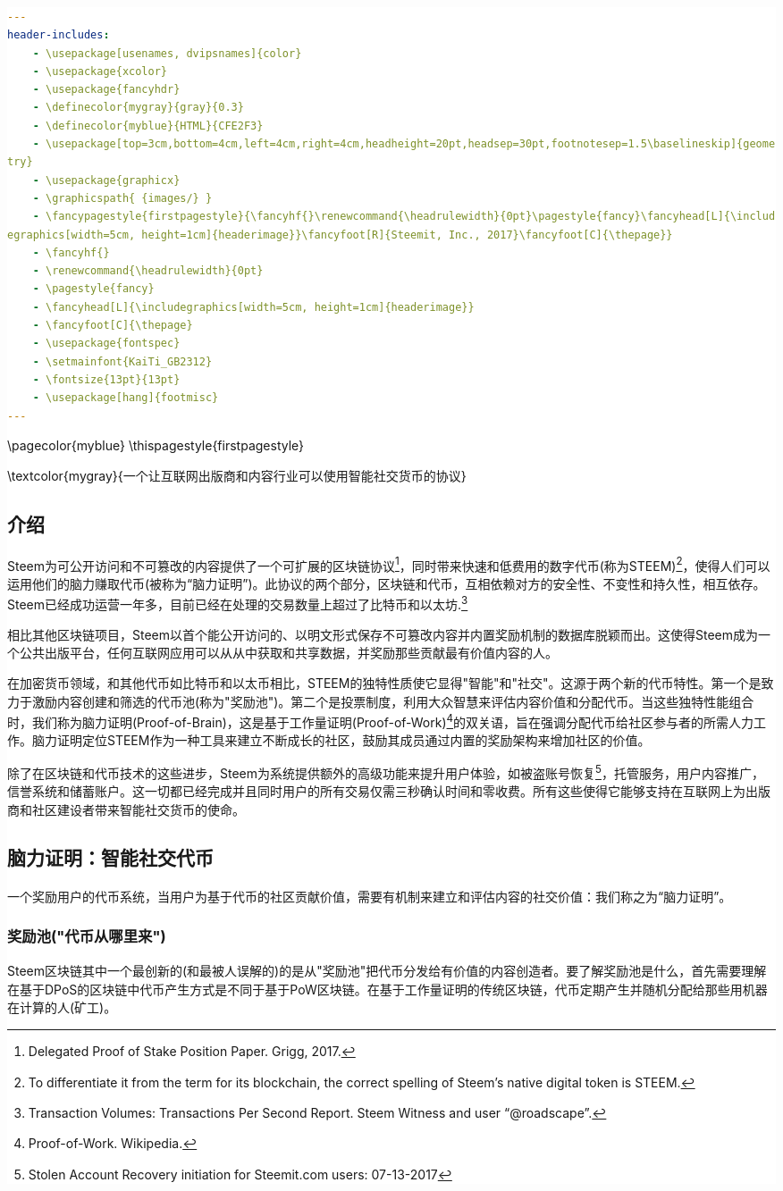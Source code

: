 ```yaml
---
header-includes:
    - \usepackage[usenames, dvipsnames]{color}
    - \usepackage{xcolor}
    - \usepackage{fancyhdr}
    - \definecolor{mygray}{gray}{0.3}
    - \definecolor{myblue}{HTML}{CFE2F3}
    - \usepackage[top=3cm,bottom=4cm,left=4cm,right=4cm,headheight=20pt,headsep=30pt,footnotesep=1.5\baselineskip]{geometry}
    - \usepackage{graphicx}
    - \graphicspath{ {images/} }
    - \fancypagestyle{firstpagestyle}{\fancyhf{}\renewcommand{\headrulewidth}{0pt}\pagestyle{fancy}\fancyhead[L]{\includegraphics[width=5cm, height=1cm]{headerimage}}\fancyfoot[R]{Steemit, Inc., 2017}\fancyfoot[C]{\thepage}}
    - \fancyhf{}
    - \renewcommand{\headrulewidth}{0pt}
    - \pagestyle{fancy}
    - \fancyhead[L]{\includegraphics[width=5cm, height=1cm]{headerimage}}
    - \fancyfoot[C]{\thepage}
    - \usepackage{fontspec}
    - \setmainfont{KaiTi_GB2312}
    - \fontsize{13pt}{13pt}
    - \usepackage[hang]{footmisc}
---
```

\pagecolor{myblue}
\thispagestyle{firstpagestyle}

\textcolor{mygray}{一个让互联网出版商和内容行业可以使用智能社交货币的协议}


## 介绍

Steem为可公开访问和不可篡改的内容提供了一个可扩展的区块链协议[^fn1]，同时带来快速和低费用的数字代币(称为STEEM)[^fn2]，使得人们可以运用他们的脑力赚取代币(被称为“脑力证明”)。此协议的两个部分，区块链和代币，互相依赖对方的安全性、不变性和持久性，相互依存。Steem已经成功运营一年多，目前已经在处理的交易数量上超过了比特币和以太坊.[^fn3]

相比其他区块链项目，Steem以首个能公开访问的、以明文形式保存不可篡改内容并内置奖励机制的数据库脱颖而出。这使得Steem成为一个公共出版平台，任何互联网应用可以从从中获取和共享数据，并奖励那些贡献最有价值内容的人。

在加密货币领域，和其他代币如比特币和以太币相比，STEEM的独特性质使它显得"智能"和"社交"。这源于两个新的代币特性。第一个是致力于激励内容创建和筛选的代币池(称为"奖励池")。第二个是投票制度，利用大众智慧来评估内容价值和分配代币。当这些独特性能组合时，我们称为脑力证明(Proof-of-Brain)，这是基于工作量证明(Proof-of-Work)[^fn4]的双关语，旨在强调分配代币给社区参与者的所需人力工作。脑力证明定位STEEM作为一种工具来建立不断成长的社区，鼓励其成员通过内置的奖励架构来增加社区的价值。

除了在区块链和代币技术的这些进步，Steem为系统提供额外的高级功能来提升用户体验，如被盗账号恢复[^fn5]，托管服务，用户内容推广，信誉系统和储蓄账户。这一切都已经完成并且同时用户的所有交易仅需三秒确认时间和零收费。所有这些使得它能够支持在互联网上为出版商和社区建设者带来智能社交货币的使命。

## 脑力证明：智能社交代币

一个奖励用户的代币系统，当用户为基于代币的社区贡献价值，需要有机制来建立和评估内容的社交价值：我们称之为“脑力证明”。

### 奖励池("代币从哪里来")
Steem区块链其中一个最创新的(和最被人误解的)的是从"奖励池"把代币分发给有价值的内容创造者。要了解奖励池是什么，首先需要理解在基于DPoS的区块链中代币产生方式是不同于基于PoW区块链。在基于工作量证明的传统区块链，代币定期产生并随机分配给那些用机器在计算的人(矿工)。


[^fn1]: Delegated Proof of Stake Position Paper. Grigg, 2017.
[^fn2]: To differentiate it from the term for its blockchain, the correct spelling of Steem’s native digital token is STEEM.
[^fn3]: Transaction Volumes: Transactions Per Second Report. Steem Witness and user “@roadscape”.
[^fn4]: Proof-of-Work. Wikipedia.
[^fn5]: Stolen Account Recovery initiation for Steemit.com users: 07-13-2017
[^fn6]: Bitcoin Scalability Problem
[^fn7]: DPoS Whitepaper
[^fn8]: https://steemit.com/steemit/@steemitblog/proposing-hardfork-0-20-0-velocity
[^fn9]: ChainBase Release
[^fn10]: Graphene Documentation
[^fn11]: The component of the Steem blockchain framework responsible for processing transactions and the distribution of rewards.
[^fn12]: Steem Whitepaper
[^fn13]: Bitshares Decentralized Exchange
[^fn14]: Steemit.com Currency Market
[^fn15]: “Resteem” is the term used in the Steem blockchain for when a user shares the content with their followers.
[^fn16]: Bitshares Flexible Identity Management
[^fn17]: Smart Media Tokens Whitepaper